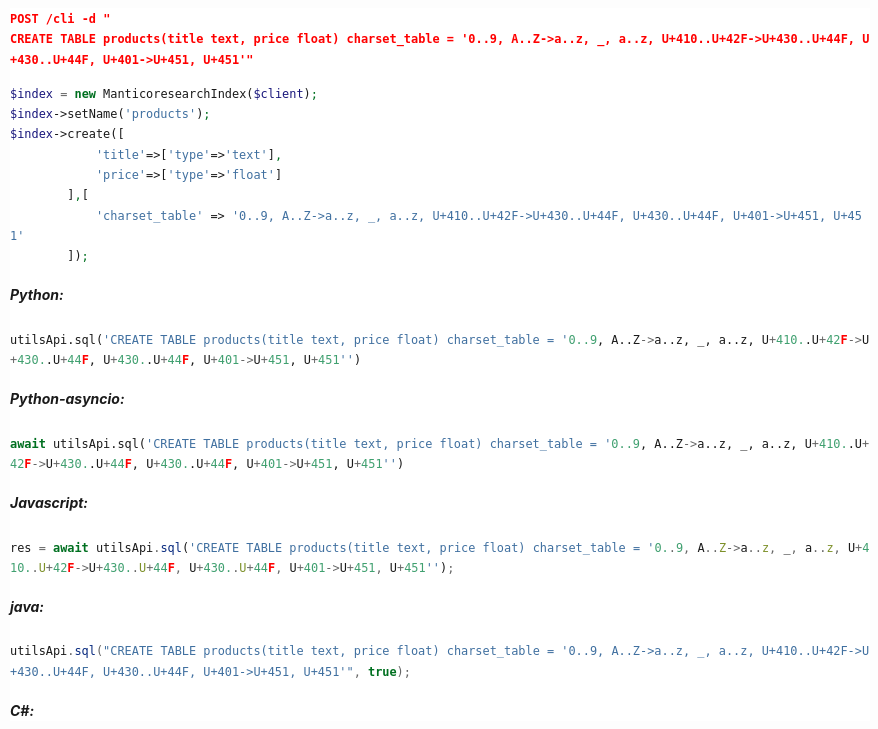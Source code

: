 

```JSON
POST /cli -d "
CREATE TABLE products(title text, price float) charset_table = '0..9, A..Z->a..z, _, a..z, U+410..U+42F->U+430..U+44F, U+430..U+44F, U+401->U+451, U+451'"
```



```php
$index = new ManticoresearchIndex($client);
$index->setName('products');
$index->create([
            'title'=>['type'=>'text'],
            'price'=>['type'=>'float']
        ],[
            'charset_table' => '0..9, A..Z->a..z, _, a..z, U+410..U+42F->U+430..U+44F, U+430..U+44F, U+401->U+451, U+451'
        ]);
```

##### Python:



```python
utilsApi.sql('CREATE TABLE products(title text, price float) charset_table = '0..9, A..Z->a..z, _, a..z, U+410..U+42F->U+430..U+44F, U+430..U+44F, U+401->U+451, U+451'')
```


##### Python-asyncio:



```python
await utilsApi.sql('CREATE TABLE products(title text, price float) charset_table = '0..9, A..Z->a..z, _, a..z, U+410..U+42F->U+430..U+44F, U+430..U+44F, U+401->U+451, U+451'')
```


##### Javascript:



```javascript
res = await utilsApi.sql('CREATE TABLE products(title text, price float) charset_table = '0..9, A..Z->a..z, _, a..z, U+410..U+42F->U+430..U+44F, U+430..U+44F, U+401->U+451, U+451'');
```

##### java:



```java
utilsApi.sql("CREATE TABLE products(title text, price float) charset_table = '0..9, A..Z->a..z, _, a..z, U+410..U+42F->U+430..U+44F, U+430..U+44F, U+401->U+451, U+451'", true);
```


##### C#:

